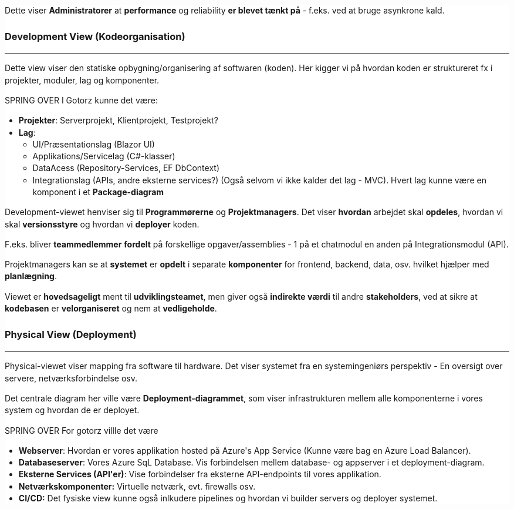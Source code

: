 Dette viser **Administratorer** at **performance** og  reliability **er blevet tænkt på** - f.eks. ved at bruge asynkrone kald.

### Development View (Kodeorganisation)
---
Dette view viser den statiske opbygning/organisering af softwaren (koden). 
Her kigger vi på hvordan koden er struktureret fx i projekter, moduler, lag og komponenter. 

SPRING OVER
I Gotorz kunne det være:
- **Projekter**: Serverprojekt, Klientprojekt, Testprojekt?
- **Lag**: 
	- UI/Præsentationslag (Blazor UI)
	- Applikations/Servicelag (C#-klasser)
	- DataAcess (Repository-Services, EF DbContext)
	- Integrationslag (APIs, andre eksterne services?)
  (Også selvom vi ikke kalder det lag - MVC). Hvert lag kunne være en komponent i et **Package-diagram**

Development-viewet henviser sig til **Programmørerne** og **Projektmanagers**. 
Det viser **hvordan** arbejdet skal **opdeles**, hvordan vi skal **versionsstyre** og hvordan vi **deployer** koden.

F.eks. bliver **teammedlemmer** **fordelt** på forskellige opgaver/assemblies - 1 på et chatmodul en anden på Integrationsmodul (API).

Projektmanagers kan se at **systemet** er **opdelt** i separate **komponenter** for frontend, backend, data, osv. hvilket hjælper med **planlægning**.

Viewet er **hovedsageligt** ment til **udviklingsteamet**, men giver også **indirekte værdi** til andre **stakeholders**, ved at sikre at **kodebasen** er **velorganiseret** og nem at **vedligeholde**.

### Physical View (Deployment)
---
Physical-viewet viser mapping fra software til hardware. 
Det viser systemet fra en systemingeniørs perspektiv - En oversigt over servere, netværksforbindelse osv. 

Det centrale diagram her ville være **Deployment-diagrammet**, som viser infrastrukturen mellem alle komponenterne i vores system og hvordan de er deployet.

SPRING OVER
For gotorz villle det være
- **Webserver**: Hvordan er vores applikation hosted på Azure's App Service (Kunne være bag en Azure Load Balancer).
- **Databaseserver**: Vores Azure SqL Database. Vis forbindelsen mellem database- og appserver i et deployment-diagram.
- **Eksterne Services (API'er)**: Vise forbindelser fra eksterne API-endpoints til vores applikation.
- **Netværkskomponenter:** Virtuelle netværk, evt. firewalls osv.
- **CI/CD:** Det fysiske view kunne også inlkudere pipelines og hvordan vi builder servers og deployer systemet.
